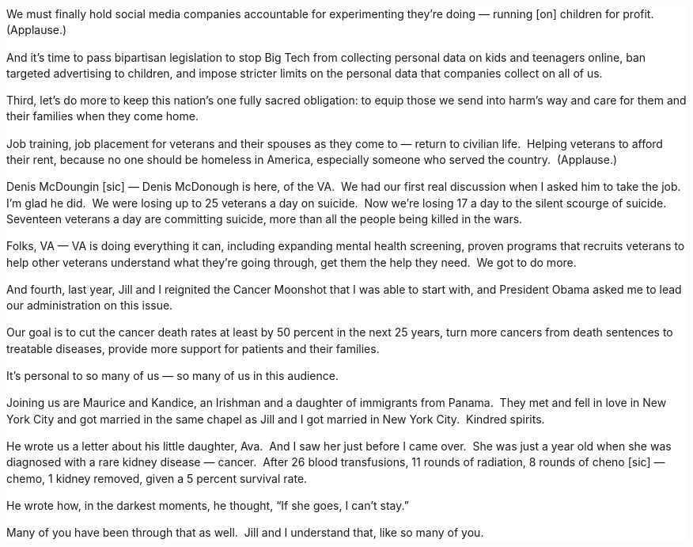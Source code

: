 We must finally hold social media companies accountable for
experimenting they’re doing — running \[on\] children for profit. 
(Applause.)    
  
And it’s time to pass bipartisan legislation to stop Big Tech from
collecting personal data on kids and teenagers online, ban targeted
advertising to children, and impose stricter limits on the personal data
that companies collect on all of us.  
  
Third, let’s do more to keep this nation’s one fully sacred obligation:
to equip those we send into harm’s way and care for them and their
families when they come home.   
  
Job training, job placement for veterans and their spouses as they come
to — return to civilian life.  Helping veterans to afford their rent,
because no one should be homeless in America, especially someone who
served the country.  (Applause.)  
  
Denis McDoungin \[sic\] — Denis McDonough is here, of the VA.  We had
our first real discussion when I asked him to take the job.  I’m glad he
did.  We were losing up to 25 veterans a day on suicide.  Now we’re
losing 17 a day to the silent scourge of suicide.  Seventeen veterans a
day are committing suicide, more than all the people being killed in the
wars.   
  
Folks, VA — VA is doing everything it can, including expanding mental
health screening, proven programs that recruits veterans to help other
veterans understand what they’re going through, get them the help they
need.  We got to do more.   
  
And fourth, last year, Jill and I reignited the Cancer Moonshot that I
was able to start with, and President Obama asked me to lead our
administration on this issue.  
  
Our goal is to cut the cancer death rates at least by 50 percent in the
next 25 years, turn more cancers from death sentences to treatable
diseases, provide more support for patients and their families.   
  
It’s personal to so many of us — so many of us in this audience.   
  
Joining us are Maurice and Kandice, an Irishman and a daughter of
immigrants from Panama.  They met and fell in love in New York City and
got married in the same chapel as Jill and I got married in New York
City.  Kindred spirits.   
  
He wrote us a letter about his little daughter, Ava.  And I saw her just
before I came over.  She was just a year old when she was diagnosed with
a rare kidney disease — cancer.  After 26 blood transfusions, 11 rounds
of radiation, 8 rounds of cheno \[sic\] — chemo, 1 kidney removed, given
a 5 percent survival rate.   
  
He wrote how, in the darkest moments, he thought, “If she goes, I can’t
stay.”   
  
Many of you have been through that as well.  Jill and I understand that,
like so many of you.   
  